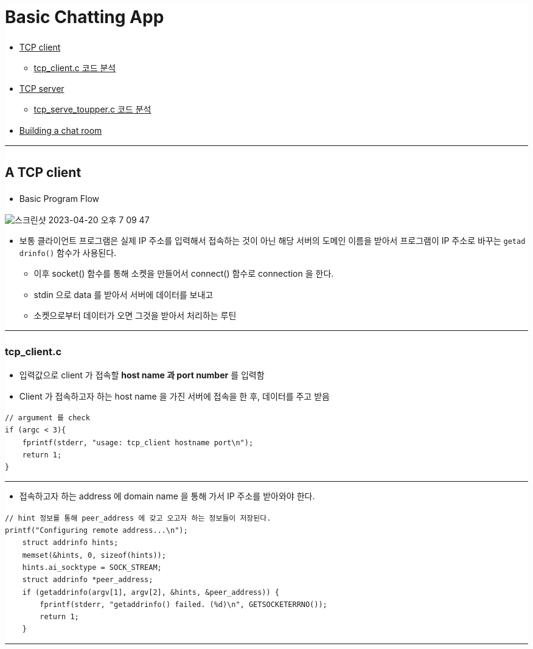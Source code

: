 # Basic Chatting App

- [TCP client](#a-tcp-client)

  - [tcp_client.c 코드 분석](#tcp_clientc)

- [TCP server](#a-tcp-server)

  - [tcp_serve_toupper.c 코드 분석](#tcp_serve_toupperc)

- [Building a chat room](#building-a-chat-room)

---

## A TCP client

- Basic Program Flow

<img width="423" alt="스크린샷 2023-04-20 오후 7 09 47" src="https://user-images.githubusercontent.com/87372606/233335193-6d5712dc-9f4d-4a80-8907-a133a872b864.png">

- 보통 클라이언트 프로그램은 실제 IP 주소를 입력해서 접속하는 것이 아닌 해당 서버의 도메인 이름을 받아서 프로그램이 IP 주소로 바꾸는 `getaddrinfo()` 함수가 사용된다.

  - 이후 socket() 함수를 통해 소켓을 만들어서 connect() 함수로 connection 을 한다.

  - stdin 으로 data 를 받아서 서버에 데이터를 보내고

  - 소켓으로부터 데이터가 오면 그것을 받아서 처리하는 루틴

---

### tcp_client.c

- 입력값으로 client 가 접속할 **host name 과 port number** 를 입력함

- Client 가 접속하고자 하는 host name 을 가진 서버에 접속을 한 후, 데이터를 주고 받음

```
// argument 를 check
if (argc < 3){
    fprintf(stderr, "usage: tcp_client hostname port\n");
    return 1;
}
```

---

- 접속하고자 하는 address 에 domain name 을 통해 가서 IP 주소를 받아와야 한다.

```
// hint 정보를 통해 peer_address 에 갖고 오고자 하는 정보들이 저장된다.
printf("Configuring remote address...\n");
    struct addrinfo hints;
    memset(&hints, 0, sizeof(hints));
    hints.ai_socktype = SOCK_STREAM;
    struct addrinfo *peer_address;
    if (getaddrinfo(argv[1], argv[2], &hints, &peer_address)) {
        fprintf(stderr, "getaddrinfo() failed. (%d)\n", GETSOCKETERRNO());
        return 1;
    }
```

---